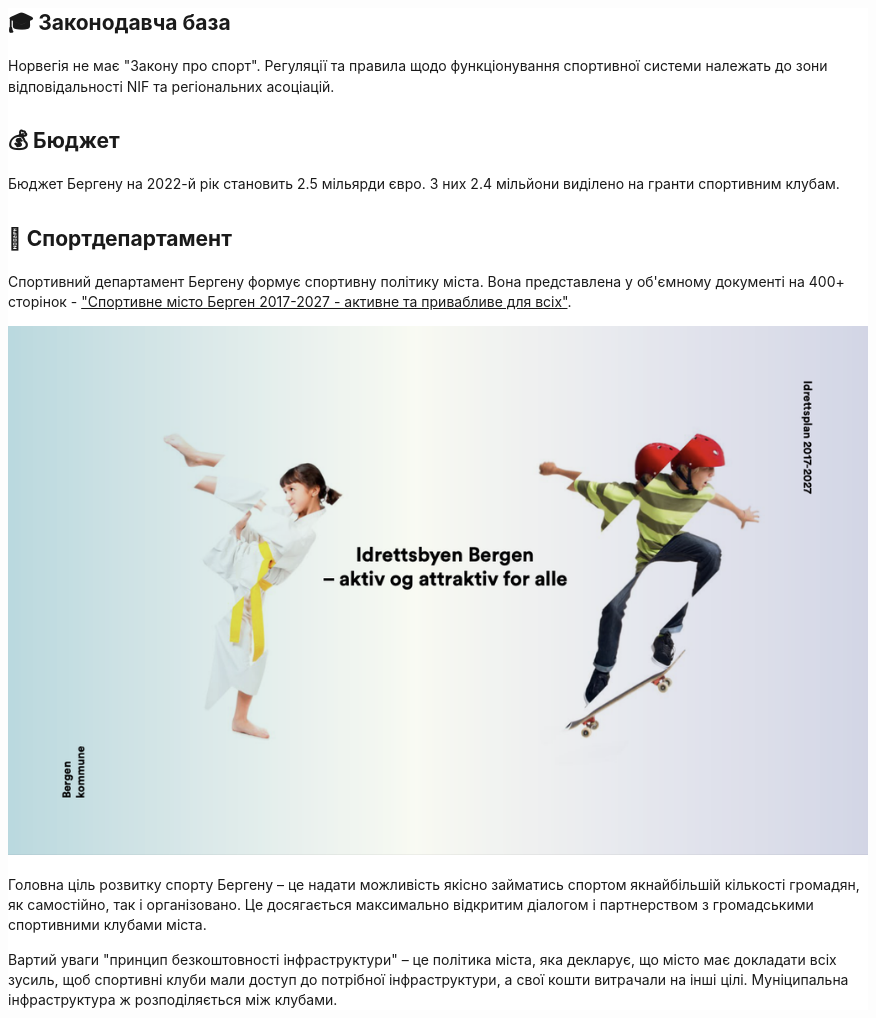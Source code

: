 ## 🎓 Законодавча база

Норвегія не має "Закону про спорт". Регуляції та правила щодо функціонування спортивної системи належать до зони відповідальності NIF та регіональних асоціацій.

## 💰 Бюджет

Бюджет Бергену на 2022-й рік становить 2.5 мільярди євро. З них 2.4 мільйони виділено на гранти спортивним клубам.

## 🏦 Спортдепартамент

Спортивний департамент Бергену формує спортивну політику міста. Вона представлена у об'ємному документі на 400+ сторінок - ["Спортивне місто Берген 2017-2027 - активне та привабливе для всіх"](https://bergen.extend.no/export/bergen/bbsi/docs/doc_7136/attachments/Idrettsbyen_Bergen_aktiv_og_attraktiv_for_alle.pdf).

![policy](dept-bergen.png)

Головна ціль розвитку спорту Бергену – це надати можливість якісно займатись спортом якнайбільшій кількості громадян, як самостійно, так і організовано. Це досягається максимально відкритим діалогом і партнерством з громадськими спортивними клубами міста.

Вартий уваги "принцип безкоштовності інфраструктури" – це політика міста, яка декларує, що місто має докладати всіх зусиль, щоб спортивні клуби мали доступ до потрібної інфраструктури, а свої кошти витрачали на інші цілі. Муніципальна інфраструктура ж розподіляється між клубами.
